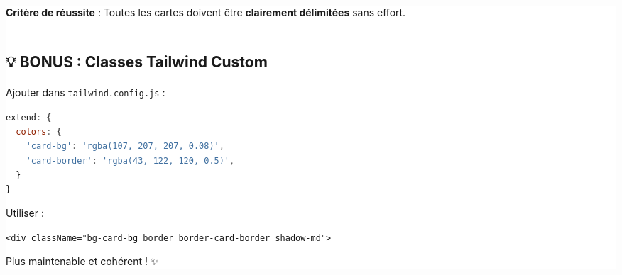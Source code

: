 **Critère de réussite** : Toutes les cartes doivent être **clairement délimitées** sans effort.

---

## 💡 **BONUS : Classes Tailwind Custom**

Ajouter dans `tailwind.config.js` :

```js
extend: {
  colors: {
    'card-bg': 'rgba(107, 207, 207, 0.08)',
    'card-border': 'rgba(43, 122, 120, 0.5)',
  }
}
```

Utiliser :
```tsx
<div className="bg-card-bg border border-card-border shadow-md">
```

Plus maintenable et cohérent ! ✨

